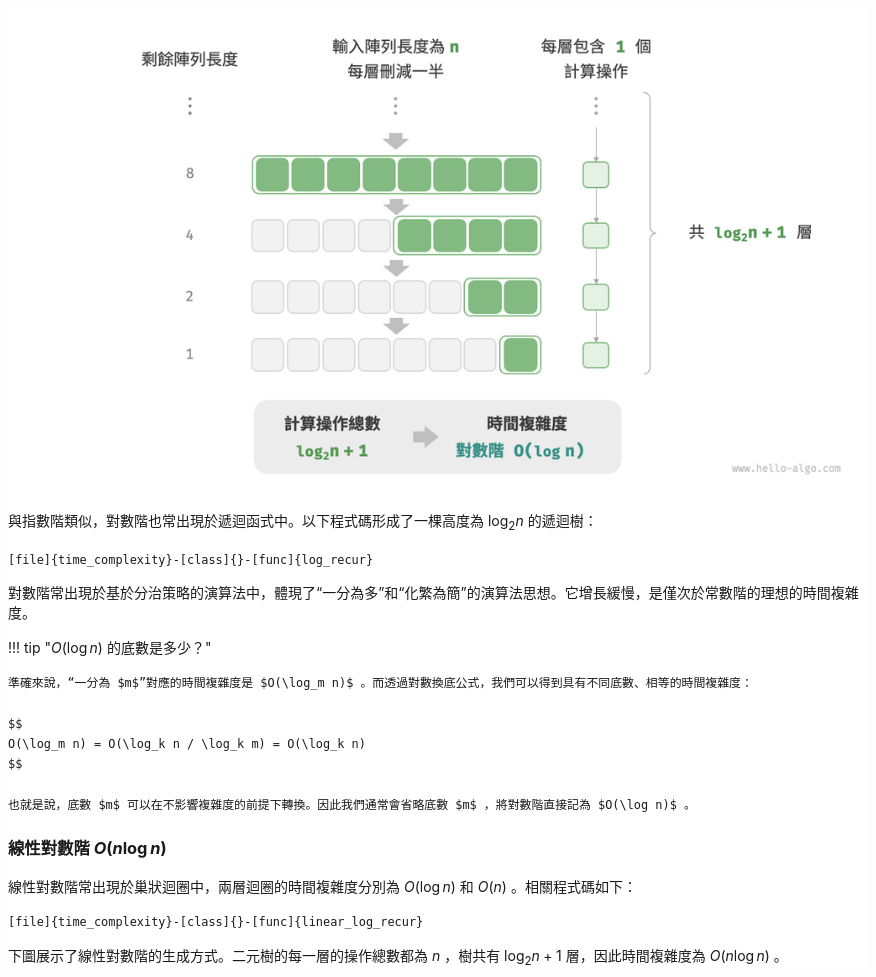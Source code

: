 ![對數階的時間複雜度](time_complexity.assets/time_complexity_logarithmic.png)

與指數階類似，對數階也常出現於遞迴函式中。以下程式碼形成了一棵高度為 $\log_2 n$ 的遞迴樹：

```src
[file]{time_complexity}-[class]{}-[func]{log_recur}
```

對數階常出現於基於分治策略的演算法中，體現了“一分為多”和“化繁為簡”的演算法思想。它增長緩慢，是僅次於常數階的理想的時間複雜度。

!!! tip "$O(\log n)$ 的底數是多少？"

    準確來說，“一分為 $m$”對應的時間複雜度是 $O(\log_m n)$ 。而透過對數換底公式，我們可以得到具有不同底數、相等的時間複雜度：

    $$
    O(\log_m n) = O(\log_k n / \log_k m) = O(\log_k n)
    $$

    也就是說，底數 $m$ 可以在不影響複雜度的前提下轉換。因此我們通常會省略底數 $m$ ，將對數階直接記為 $O(\log n)$ 。

### 線性對數階 $O(n \log n)$

線性對數階常出現於巢狀迴圈中，兩層迴圈的時間複雜度分別為 $O(\log n)$ 和 $O(n)$ 。相關程式碼如下：

```src
[file]{time_complexity}-[class]{}-[func]{linear_log_recur}
```

下圖展示了線性對數階的生成方式。二元樹的每一層的操作總數都為 $n$ ，樹共有 $\log_2 n + 1$ 層，因此時間複雜度為 $O(n \log n)$ 。
